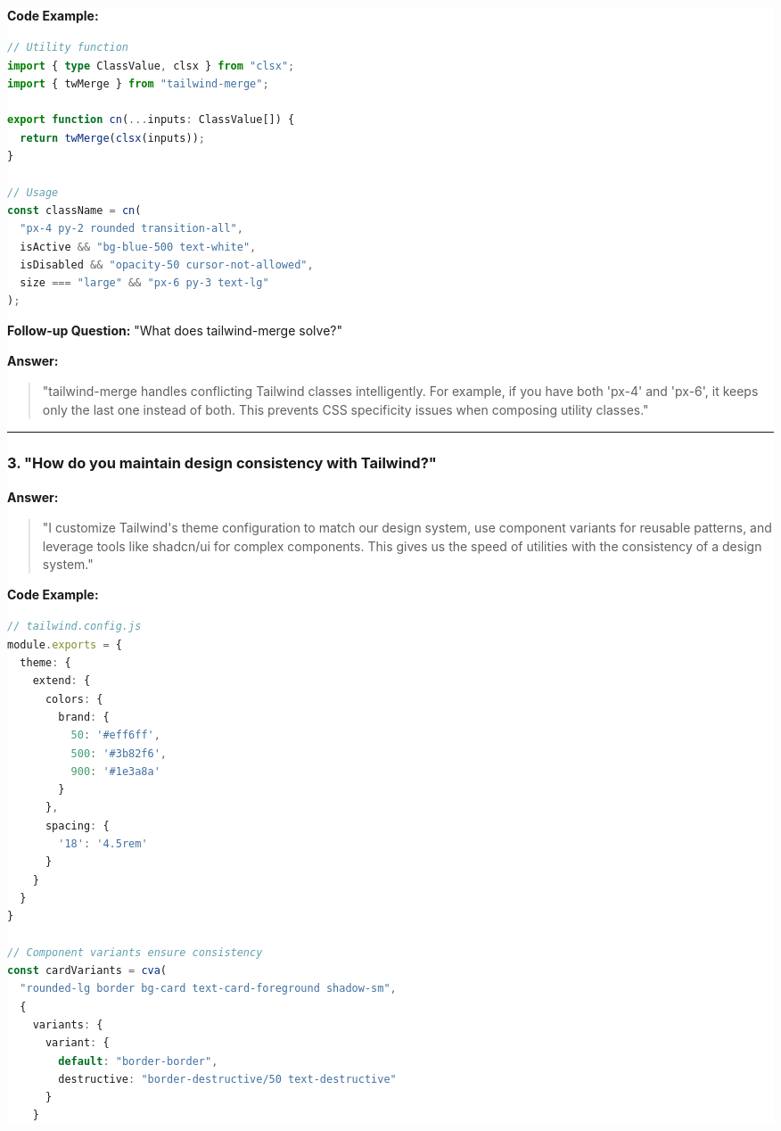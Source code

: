 **Code Example:**
```typescript
// Utility function
import { type ClassValue, clsx } from "clsx";
import { twMerge } from "tailwind-merge";

export function cn(...inputs: ClassValue[]) {
  return twMerge(clsx(inputs));
}

// Usage
const className = cn(
  "px-4 py-2 rounded transition-all",
  isActive && "bg-blue-500 text-white",
  isDisabled && "opacity-50 cursor-not-allowed",
  size === "large" && "px-6 py-3 text-lg"
);
```

**Follow-up Question:** "What does tailwind-merge solve?"

**Answer:**
> "tailwind-merge handles conflicting Tailwind classes intelligently. For example, if you have both 'px-4' and 'px-6', it keeps only the last one instead of both. This prevents CSS specificity issues when composing utility classes."

---

### 3. "How do you maintain design consistency with Tailwind?"

**Answer:**
> "I customize Tailwind's theme configuration to match our design system, use component variants for reusable patterns, and leverage tools like shadcn/ui for complex components. This gives us the speed of utilities with the consistency of a design system."

**Code Example:**
```typescript
// tailwind.config.js
module.exports = {
  theme: {
    extend: {
      colors: {
        brand: {
          50: '#eff6ff',
          500: '#3b82f6',
          900: '#1e3a8a'
        }
      },
      spacing: {
        '18': '4.5rem'
      }
    }
  }
}

// Component variants ensure consistency
const cardVariants = cva(
  "rounded-lg border bg-card text-card-foreground shadow-sm",
  {
    variants: {
      variant: {
        default: "border-border",
        destructive: "border-destructive/50 text-destructive"
      }
    }
```